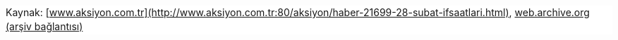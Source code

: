 
Kaynak: [www.aksiyon.com.tr](http://www.aksiyon.com.tr:80/aksiyon/haber-21699-28-subat-ifsaatlari.html), [web.archive.org (arşiv bağlantısı)](http://web.archive.org/web/20120704161758/http://www.aksiyon.com.tr:80/aksiyon/haber-21699-28-subat-ifsaatlari.html)
